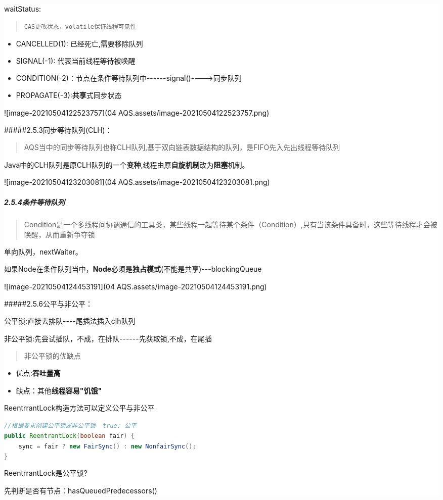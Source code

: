 waitStatus:


> ```
> CAS更改状态，volatile保证线程可见性
> ```

* CANCELLED(1): 已经死亡,需要移除队列

* SIGNAL(-1): 代表当前线程等待被唤醒

* CONDITION(-2)：节点在条件等待队列中------signal()---->同步队列

* PROPAGATE(-3):**共享**式同步状态

![image-20210504122523757](04 AQS.assets/image-20210504122523757.png)

#####2.5.3同步等待队列(CLH)：

> AQS当中的同步等待队列也称CLH队列,基于双向链表数据结构的队列，是FIFO先入先出线程等待队列

Java中的CLH队列是原CLH队列的一个**变种**,线程由原**自旋机制**改为**阻塞**机制。

![image-20210504123203081](04 AQS.assets/image-20210504123203081.png)



##### 2.5.4条件等待队列

> Condition是一个多线程间协调通信的工具类，某些线程一起等待某个条件（Condition）,只有当该条件具备时，这些等待线程才会被唤醒，从而重新争夺锁

单向队列，nextWaiter。

如果Node在条件队列当中，**Node**必须是**独占模式**(不能是共享)---blockingQueue

![image-20210504124453191](04 AQS.assets/image-20210504124453191.png)

#####2.5.6公平与非公平：

公平锁:直接去排队----尾插法插入clh队列

非公平锁:先尝试插队，不成，在排队------先获取锁,不成，在尾插

> 非公平锁的优缺点

* 优点:**吞吐量高**

* 缺点：其他**线程容易"饥饿"**

ReentrrantLock构造方法可以定义公平与非公平

```java
//根据要求创建公平锁或非公平锁  true: 公平
public ReentrantLock(boolean fair) {
    sync = fair ? new FairSync() : new NonfairSync();
}
```

ReentrrantLock是公平锁?

先判断是否有节点：hasQueuedPredecessors()
